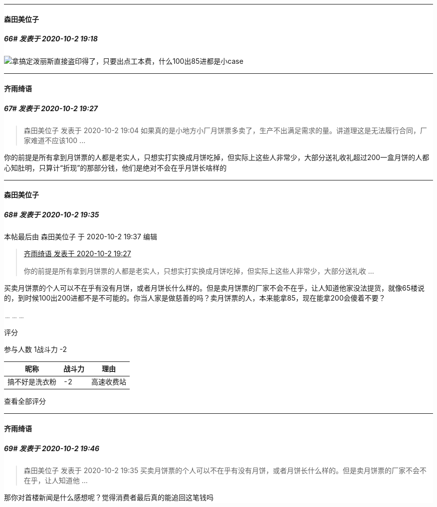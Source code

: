 -----

####  森田美位子  
##### 66#       发表于 2020-10-2 19:18


<img src="https://static.saraba1st.com/image/smiley/face2017/037.png" referrerpolicy="no-referrer">拿搞定泼丽斯直接盗印得了，只要出点工本费，什么100出85进都是小case


-----

####  齐雨绮语  
##### 67#       发表于 2020-10-2 19:27


<blockquote>森田美位子 发表于 2020-10-2 19:04
如果真的是小地方小厂月饼票多卖了，生产不出满足需求的量。讲道理这是无法履行合同，厂家难道不应该100 ...</blockquote>
你的前提是所有拿到月饼票的人都是老实人，只想实打实换成月饼吃掉，但实际上这些人非常少，大部分送礼收礼超过200一盒月饼的人都心知肚明，只算计“折现”的那部分钱，他们是绝对不会在乎月饼长啥样的


-----

####  森田美位子  
##### 68#       发表于 2020-10-2 19:35


 本帖最后由 森田美位子 于 2020-10-2 19:37 编辑 
<blockquote><a href="httphttps://bbs.saraba1st.com/2b/forum.php?mod=redirect&amp;goto=findpost&amp;pid=48931725&amp;ptid=1962996" target="_blank">齐雨绮语 发表于 2020-10-2 19:27</a>

你的前提是所有拿到月饼票的人都是老实人，只想实打实换成月饼吃掉，但实际上这些人非常少，大部分送礼收 ...</blockquote>
买卖月饼票的个人可以不在乎有没有月饼，或者月饼长什么样的。但是卖月饼票的厂家不会不在乎，让人知道他家没法提货，就像65楼说的，到时候100出200进都不是不可能的。你当人家是做慈善的吗？卖月饼票的人，本来能拿85，现在能拿200会傻着不要？


﹍﹍﹍

评分


 参与人数 1战斗力 -2

|昵称|战斗力|理由|
|----|---|---|
| 搞不好是洗衣粉|-2|高速收费站|


查看全部评分


-----

####  齐雨绮语  
##### 69#       发表于 2020-10-2 19:46


<blockquote>森田美位子 发表于 2020-10-2 19:35
买卖月饼票的个人可以不在乎有没有月饼，或者月饼长什么样的。但是卖月饼票的厂家不会不在乎，让人知道他 ...</blockquote>
那你对首楼新闻是什么感想呢？觉得消费者最后真的能追回这笔钱吗
